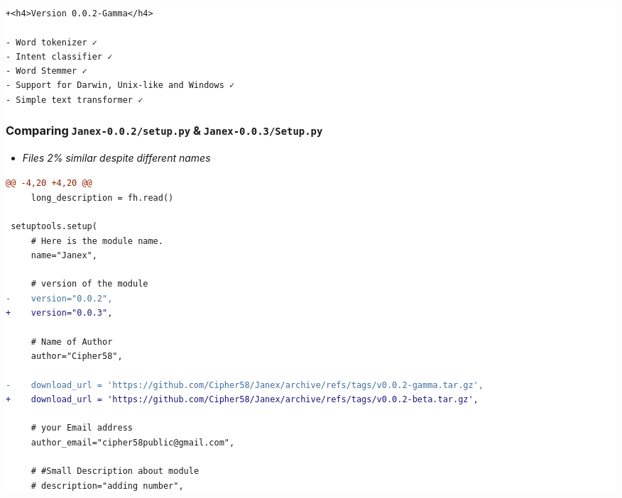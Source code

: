  ```
+<h4>Version 0.0.2-Gamma</h4>
 
 - Word tokenizer ✓
 - Intent classifier ✓
 - Word Stemmer ✓
 - Support for Darwin, Unix-like and Windows ✓
 - Simple text transformer ✓
```

### Comparing `Janex-0.0.2/setup.py` & `Janex-0.0.3/Setup.py`

 * *Files 2% similar despite different names*

```diff
@@ -4,20 +4,20 @@
     long_description = fh.read()
 
 setuptools.setup(
     # Here is the module name.
     name="Janex",
 
     # version of the module
-    version="0.0.2",
+    version="0.0.3",
 
     # Name of Author
     author="Cipher58",
 
-    download_url = 'https://github.com/Cipher58/Janex/archive/refs/tags/v0.0.2-gamma.tar.gz',
+    download_url = 'https://github.com/Cipher58/Janex/archive/refs/tags/v0.0.2-beta.tar.gz',
 
     # your Email address
     author_email="cipher58public@gmail.com",
 
     # #Small Description about module
     # description="adding number",
```

